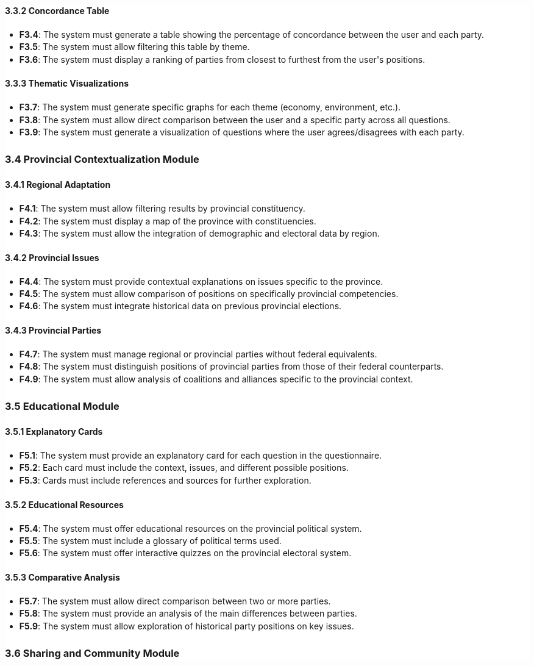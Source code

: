 #### 3.3.2 Concordance Table
- **F3.4**: The system must generate a table showing the percentage of concordance between the user and each party.
- **F3.5**: The system must allow filtering this table by theme.
- **F3.6**: The system must display a ranking of parties from closest to furthest from the user's positions.

#### 3.3.3 Thematic Visualizations
- **F3.7**: The system must generate specific graphs for each theme (economy, environment, etc.).
- **F3.8**: The system must allow direct comparison between the user and a specific party across all questions.
- **F3.9**: The system must generate a visualization of questions where the user agrees/disagrees with each party.

### 3.4 Provincial Contextualization Module

#### 3.4.1 Regional Adaptation
- **F4.1**: The system must allow filtering results by provincial constituency.
- **F4.2**: The system must display a map of the province with constituencies.
- **F4.3**: The system must allow the integration of demographic and electoral data by region.

#### 3.4.2 Provincial Issues
- **F4.4**: The system must provide contextual explanations on issues specific to the province.
- **F4.5**: The system must allow comparison of positions on specifically provincial competencies.
- **F4.6**: The system must integrate historical data on previous provincial elections.

#### 3.4.3 Provincial Parties
- **F4.7**: The system must manage regional or provincial parties without federal equivalents.
- **F4.8**: The system must distinguish positions of provincial parties from those of their federal counterparts.
- **F4.9**: The system must allow analysis of coalitions and alliances specific to the provincial context.

### 3.5 Educational Module

#### 3.5.1 Explanatory Cards
- **F5.1**: The system must provide an explanatory card for each question in the questionnaire.
- **F5.2**: Each card must include the context, issues, and different possible positions.
- **F5.3**: Cards must include references and sources for further exploration.

#### 3.5.2 Educational Resources
- **F5.4**: The system must offer educational resources on the provincial political system.
- **F5.5**: The system must include a glossary of political terms used.
- **F5.6**: The system must offer interactive quizzes on the provincial electoral system.

#### 3.5.3 Comparative Analysis
- **F5.7**: The system must allow direct comparison between two or more parties.
- **F5.8**: The system must provide an analysis of the main differences between parties.
- **F5.9**: The system must allow exploration of historical party positions on key issues.

### 3.6 Sharing and Community Module
